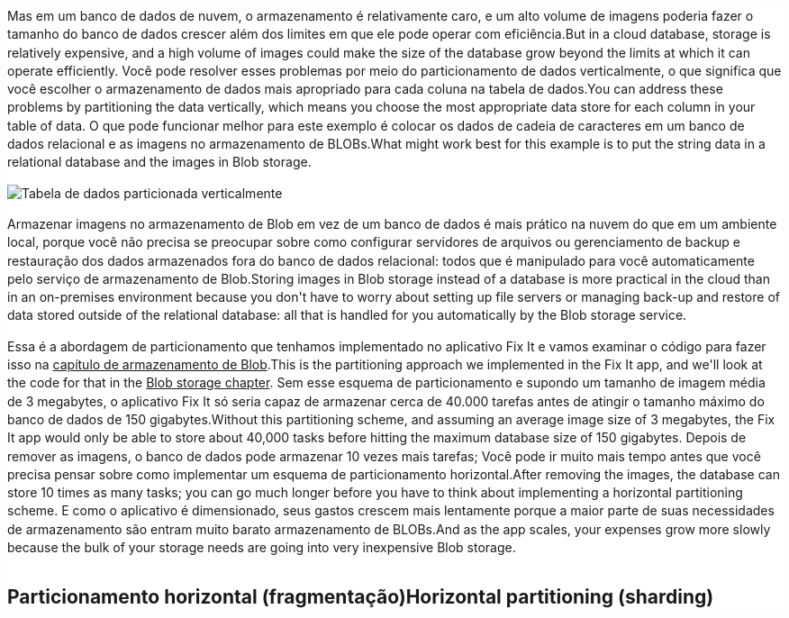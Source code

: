 <span data-ttu-id="c8f60-141">Mas em um banco de dados de nuvem, o armazenamento é relativamente caro, e um alto volume de imagens poderia fazer o tamanho do banco de dados crescer além dos limites em que ele pode operar com eficiência.</span><span class="sxs-lookup"><span data-stu-id="c8f60-141">But in a cloud database, storage is relatively expensive, and a high volume of images could make the size of the database grow beyond the limits at which it can operate efficiently.</span></span> <span data-ttu-id="c8f60-142">Você pode resolver esses problemas por meio do particionamento de dados verticalmente, o que significa que você escolher o armazenamento de dados mais apropriado para cada coluna na tabela de dados.</span><span class="sxs-lookup"><span data-stu-id="c8f60-142">You can address these problems by partitioning the data vertically, which means you choose the most appropriate data store for each column in your table of data.</span></span> <span data-ttu-id="c8f60-143">O que pode funcionar melhor para este exemplo é colocar os dados de cadeia de caracteres em um banco de dados relacional e as imagens no armazenamento de BLOBs.</span><span class="sxs-lookup"><span data-stu-id="c8f60-143">What might work best for this example is to put the string data in a relational database and the images in Blob storage.</span></span>

![Tabela de dados particionada verticalmente](data-partitioning-strategies/_static/image2.png)

<span data-ttu-id="c8f60-145">Armazenar imagens no armazenamento de Blob em vez de um banco de dados é mais prático na nuvem do que em um ambiente local, porque você não precisa se preocupar sobre como configurar servidores de arquivos ou gerenciamento de backup e restauração dos dados armazenados fora do banco de dados relacional: todos que é manipulado para você automaticamente pelo serviço de armazenamento de Blob.</span><span class="sxs-lookup"><span data-stu-id="c8f60-145">Storing images in Blob storage instead of a database is more practical in the cloud than in an on-premises environment because you don't have to worry about setting up file servers or managing back-up and restore of data stored outside of the relational database: all that is handled for you automatically by the Blob storage service.</span></span>

<span data-ttu-id="c8f60-146">Essa é a abordagem de particionamento que tenhamos implementado no aplicativo Fix It e vamos examinar o código para fazer isso na [capítulo de armazenamento de Blob](unstructured-blob-storage.md).</span><span class="sxs-lookup"><span data-stu-id="c8f60-146">This is the partitioning approach we implemented in the Fix It app, and we'll look at the code for that in the [Blob storage chapter](unstructured-blob-storage.md).</span></span> <span data-ttu-id="c8f60-147">Sem esse esquema de particionamento e supondo um tamanho de imagem média de 3 megabytes, o aplicativo Fix It só seria capaz de armazenar cerca de 40.000 tarefas antes de atingir o tamanho máximo do banco de dados de 150 gigabytes.</span><span class="sxs-lookup"><span data-stu-id="c8f60-147">Without this partitioning scheme, and assuming an average image size of 3 megabytes, the Fix It app would only be able to store about 40,000 tasks before hitting the maximum database size of 150 gigabytes.</span></span> <span data-ttu-id="c8f60-148">Depois de remover as imagens, o banco de dados pode armazenar 10 vezes mais tarefas; Você pode ir muito mais tempo antes que você precisa pensar sobre como implementar um esquema de particionamento horizontal.</span><span class="sxs-lookup"><span data-stu-id="c8f60-148">After removing the images, the database can store 10 times as many tasks; you can go much longer before you have to think about implementing a horizontal partitioning scheme.</span></span> <span data-ttu-id="c8f60-149">E como o aplicativo é dimensionado, seus gastos crescem mais lentamente porque a maior parte de suas necessidades de armazenamento são entram muito barato armazenamento de BLOBs.</span><span class="sxs-lookup"><span data-stu-id="c8f60-149">And as the app scales, your expenses grow more slowly because the bulk of your storage needs are going into very inexpensive Blob storage.</span></span>

## <a name="horizontal-partitioning-sharding"></a><span data-ttu-id="c8f60-150">Particionamento horizontal (fragmentação)</span><span class="sxs-lookup"><span data-stu-id="c8f60-150">Horizontal partitioning (sharding)</span></span>
